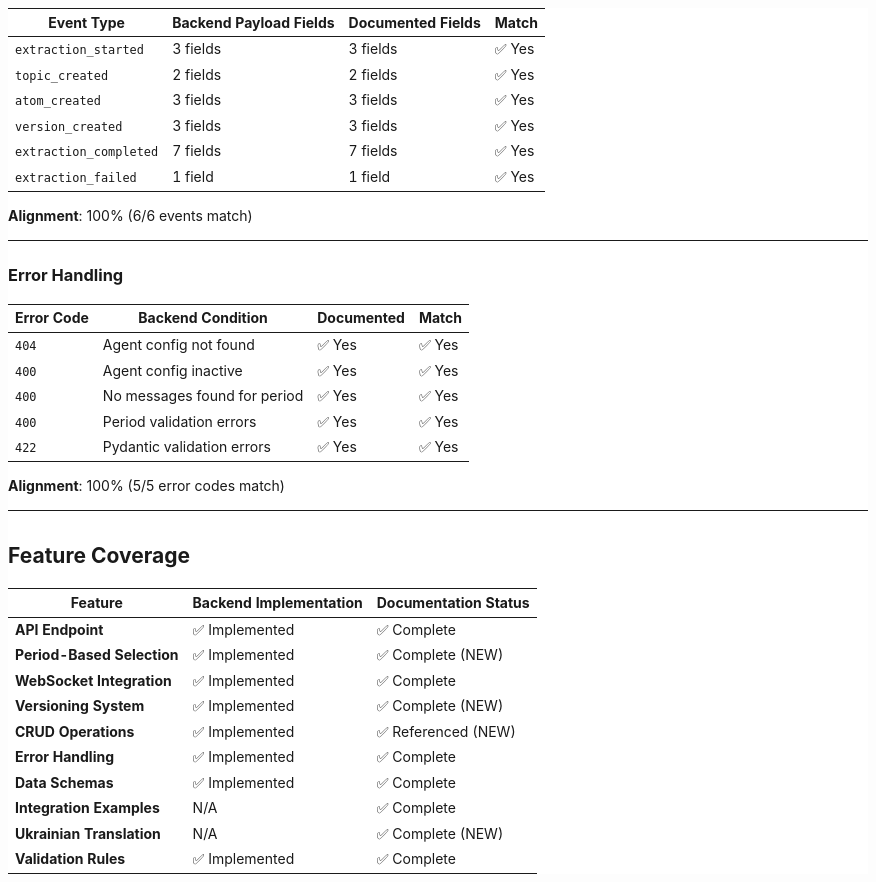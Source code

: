 | Event Type | Backend Payload Fields | Documented Fields | Match |
|------------|----------------------|-------------------|-------|
| `extraction_started` | 3 fields | 3 fields | ✅ Yes |
| `topic_created` | 2 fields | 2 fields | ✅ Yes |
| `atom_created` | 3 fields | 3 fields | ✅ Yes |
| `version_created` | 3 fields | 3 fields | ✅ Yes |
| `extraction_completed` | 7 fields | 7 fields | ✅ Yes |
| `extraction_failed` | 1 field | 1 field | ✅ Yes |

**Alignment**: 100% (6/6 events match)

---

### Error Handling

| Error Code | Backend Condition | Documented | Match |
|------------|------------------|------------|-------|
| `404` | Agent config not found | ✅ Yes | ✅ Yes |
| `400` | Agent config inactive | ✅ Yes | ✅ Yes |
| `400` | No messages found for period | ✅ Yes | ✅ Yes |
| `400` | Period validation errors | ✅ Yes | ✅ Yes |
| `422` | Pydantic validation errors | ✅ Yes | ✅ Yes |

**Alignment**: 100% (5/5 error codes match)

---

## Feature Coverage

| Feature | Backend Implementation | Documentation Status |
|---------|----------------------|---------------------|
| **API Endpoint** | ✅ Implemented | ✅ Complete |
| **Period-Based Selection** | ✅ Implemented | ✅ Complete (NEW) |
| **WebSocket Integration** | ✅ Implemented | ✅ Complete |
| **Versioning System** | ✅ Implemented | ✅ Complete (NEW) |
| **CRUD Operations** | ✅ Implemented | ✅ Referenced (NEW) |
| **Error Handling** | ✅ Implemented | ✅ Complete |
| **Data Schemas** | ✅ Implemented | ✅ Complete |
| **Integration Examples** | N/A | ✅ Complete |
| **Ukrainian Translation** | N/A | ✅ Complete (NEW) |
| **Validation Rules** | ✅ Implemented | ✅ Complete |

